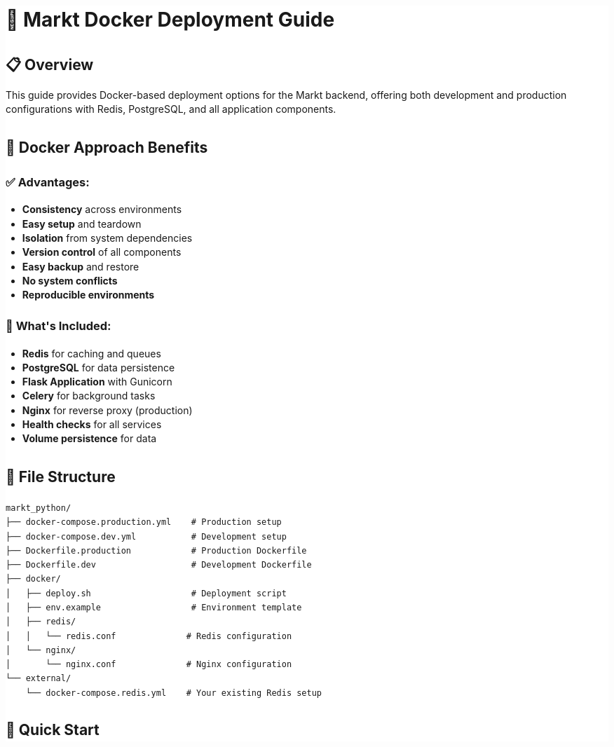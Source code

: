# 🐳 Markt Docker Deployment Guide

## 📋 Overview

This guide provides Docker-based deployment options for the Markt backend, offering both development and production configurations with Redis, PostgreSQL, and all application components.

## 🎯 Docker Approach Benefits

### ✅ **Advantages:**
- **Consistency** across environments
- **Easy setup** and teardown
- **Isolation** from system dependencies
- **Version control** of all components
- **Easy backup** and restore
- **No system conflicts**
- **Reproducible environments**

### 🚀 **What's Included:**
- **Redis** for caching and queues
- **PostgreSQL** for data persistence
- **Flask Application** with Gunicorn
- **Celery** for background tasks
- **Nginx** for reverse proxy (production)
- **Health checks** for all services
- **Volume persistence** for data

## 📁 File Structure

```
markt_python/
├── docker-compose.production.yml    # Production setup
├── docker-compose.dev.yml           # Development setup
├── Dockerfile.production            # Production Dockerfile
├── Dockerfile.dev                   # Development Dockerfile
├── docker/
│   ├── deploy.sh                    # Deployment script
│   ├── env.example                  # Environment template
│   ├── redis/
│   │   └── redis.conf              # Redis configuration
│   └── nginx/
│       └── nginx.conf              # Nginx configuration
└── external/
    └── docker-compose.redis.yml    # Your existing Redis setup
```

## 🚀 Quick Start
